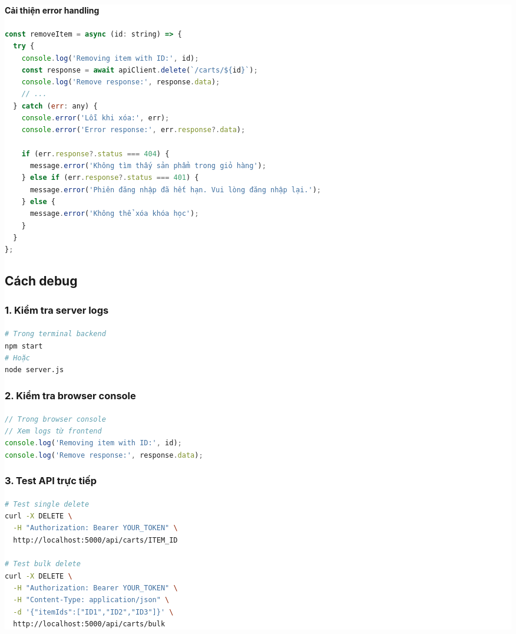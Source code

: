 #### Cải thiện error handling
```javascript
const removeItem = async (id: string) => {
  try {
    console.log('Removing item with ID:', id);
    const response = await apiClient.delete(`/carts/${id}`);
    console.log('Remove response:', response.data);
    // ...
  } catch (err: any) {
    console.error('Lỗi khi xóa:', err);
    console.error('Error response:', err.response?.data);
    
    if (err.response?.status === 404) {
      message.error('Không tìm thấy sản phẩm trong giỏ hàng');
    } else if (err.response?.status === 401) {
      message.error('Phiên đăng nhập đã hết hạn. Vui lòng đăng nhập lại.');
    } else {
      message.error('Không thể xóa khóa học');
    }
  }
};
```

## Cách debug

### 1. Kiểm tra server logs
```bash
# Trong terminal backend
npm start
# Hoặc
node server.js
```

### 2. Kiểm tra browser console
```javascript
// Trong browser console
// Xem logs từ frontend
console.log('Removing item with ID:', id);
console.log('Remove response:', response.data);
```

### 3. Test API trực tiếp
```bash
# Test single delete
curl -X DELETE \
  -H "Authorization: Bearer YOUR_TOKEN" \
  http://localhost:5000/api/carts/ITEM_ID

# Test bulk delete
curl -X DELETE \
  -H "Authorization: Bearer YOUR_TOKEN" \
  -H "Content-Type: application/json" \
  -d '{"itemIds":["ID1","ID2","ID3"]}' \
  http://localhost:5000/api/carts/bulk
```
